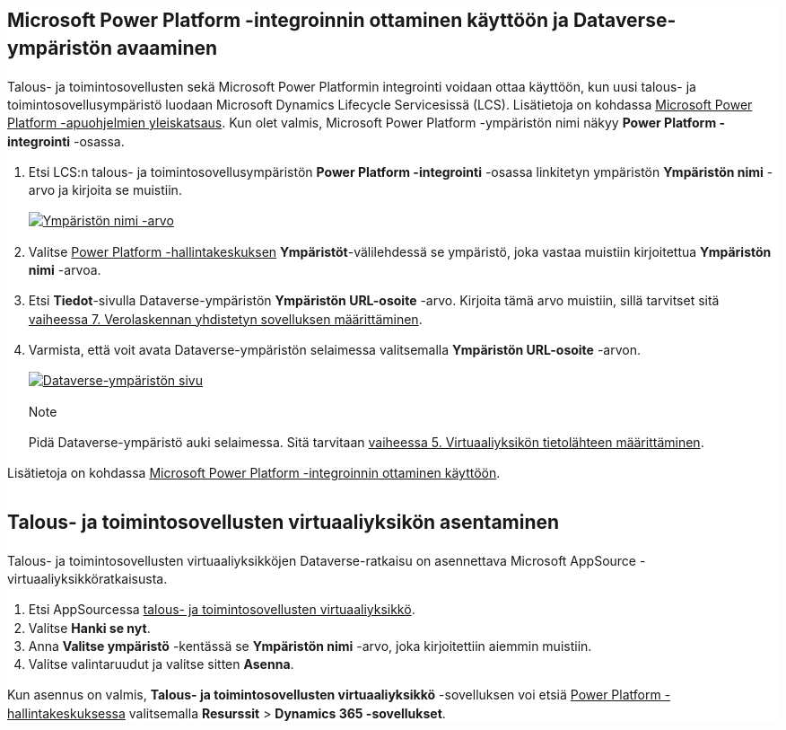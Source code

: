 ## <a name="enable-microsoft-power-platform-integration-and-open-the-dataverse-environment"></a><a name='enable'></a>Microsoft Power Platform -integroinnin ottaminen käyttöön ja Dataverse-ympäristön avaaminen

Talous- ja toimintosovellusten sekä Microsoft Power Platformin integrointi voidaan ottaa käyttöön, kun uusi talous- ja toimintosovellusympäristö luodaan Microsoft Dynamics Lifecycle Servicesissä (LCS). Lisätietoja on kohdassa [Microsoft Power Platform -apuohjelmien yleiskatsaus](../../fin-ops-core/dev-itpro/power-platform/add-ins-overview.md). Kun olet valmis, Microsoft Power Platform -ympäristön nimi näkyy **Power Platform -integrointi** -osassa.

1. Etsi LCS:n talous- ja toimintosovellusympäristön **Power Platform -integrointi** -osassa linkitetyn ympäristön **Ympäristön nimi** -arvo ja kirjoita se muistiin.

    [![Ympäristön nimi -arvo](./media/tcs-dataverse-master-data-lookup-1.png)](./media/tcs-dataverse-master-data-lookup-1.png)

2. Valitse [Power Platform -hallintakeskuksen](https://admin.powerplatform.microsoft.com/environments) **Ympäristöt**-välilehdessä se ympäristö, joka vastaa muistiin kirjoitettua **Ympäristön nimi** -arvoa.
3. Etsi **Tiedot**-sivulla Dataverse-ympäristön **Ympäristön URL-osoite** -arvo. Kirjoita tämä arvo muistiin, sillä tarvitset sitä [vaiheessa 7. Verolaskennan yhdistetyn sovelluksen määrittäminen](#set-up).
4. Varmista, että voit avata Dataverse-ympäristön selaimessa valitsemalla **Ympäristön URL-osoite** -arvon.

    [![Dataverse-ympäristön sivu](./media/tcs-dataverse-master-data-lookup-2.png)](./media/tcs-dataverse-master-data-lookup-2.png)

    > [!NOTE]
    > Pidä Dataverse-ympäristö auki selaimessa. Sitä tarvitaan [vaiheessa 5. Virtuaaliyksikön tietolähteen määrittäminen](#configure).

Lisätietoja on kohdassa [Microsoft Power Platform -integroinnin ottaminen käyttöön](../../fin-ops-core/dev-itpro/power-platform/enable-power-platform-integration.md).

## <a name="install-finance-and-operations-virtual-entities"></a><a name='install'></a>Talous- ja toimintosovellusten virtuaaliyksikön asentaminen

Talous- ja toimintosovellusten virtuaaliyksikköjen Dataverse-ratkaisu on asennettava Microsoft AppSource -virtuaaliyksikköratkaisusta.

1. Etsi AppSourcessa [talous- ja toimintosovellusten virtuaaliyksikkö](https://appsource.microsoft.com/product/dynamics-365/mscrm.finance_and_operations_virtual_entity).
2. Valitse **Hanki se nyt**.
3. Anna **Valitse ympäristö** -kentässä se **Ympäristön nimi** -arvo, joka kirjoitettiin aiemmin muistiin.
4. Valitse valintaruudut ja valitse sitten **Asenna**.

Kun asennus on valmis, **Talous- ja toimintosovellusten virtuaaliyksikkö** -sovelluksen voi etsiä [Power Platform -hallintakeskuksessa](https://admin.powerplatform.microsoft.com/) valitsemalla **Resurssit** \> **Dynamics 365 -sovellukset**.
